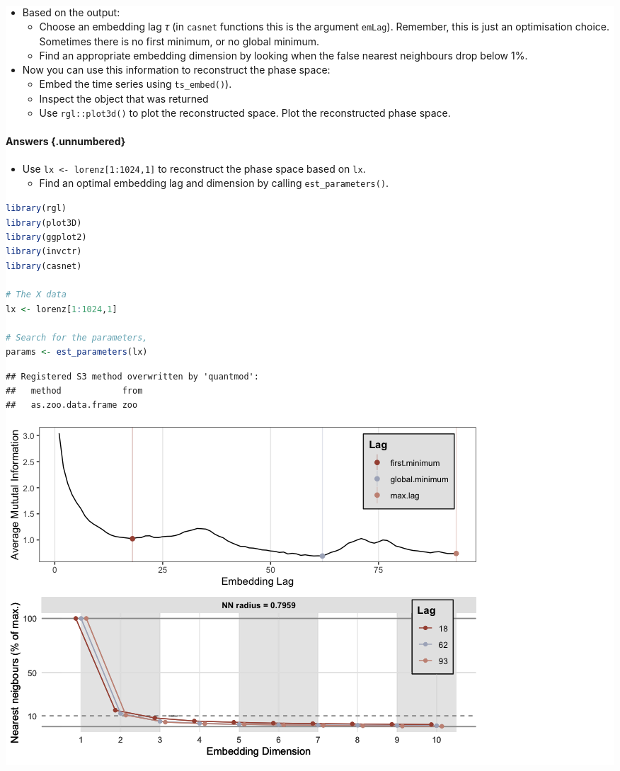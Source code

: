 -   Based on the output:
    -   Choose an embedding lag $\tau$ (in `casnet` functions this is the argument `emLag`). Remember, this is just an optimisation choice. Sometimes there is no first minimum, or no global minimum.
    -   Find an appropriate embedding dimension by looking when the false nearest neighbours drop below 1%.
-   Now you can use this information to reconstruct the phase space:
    -   Embed the time series using `ts_embed()`).
    -   Inspect the object that was returned
    -   Use `rgl::plot3d()` to plot the reconstructed space. Plot the reconstructed phase space.

#### Answers {.unnumbered}

-   Use `lx <- lorenz[1:1024,1]` to reconstruct the phase space based on `lx`.
    -   Find an optimal embedding lag and dimension by calling `est_parameters()`.


```r
library(rgl)
library(plot3D)
library(ggplot2)
library(invctr)
library(casnet)

# The X data
lx <- lorenz[1:1024,1]

# Search for the parameters,
params <- est_parameters(lx)
```

```
## Registered S3 method overwritten by 'quantmod':
##   method            from
##   as.zoo.data.frame zoo
```

![](CMBSAL05_ASSIGNMENTS_AutoRQA_files/figure-html/unnamed-chunk-5-1.png)
